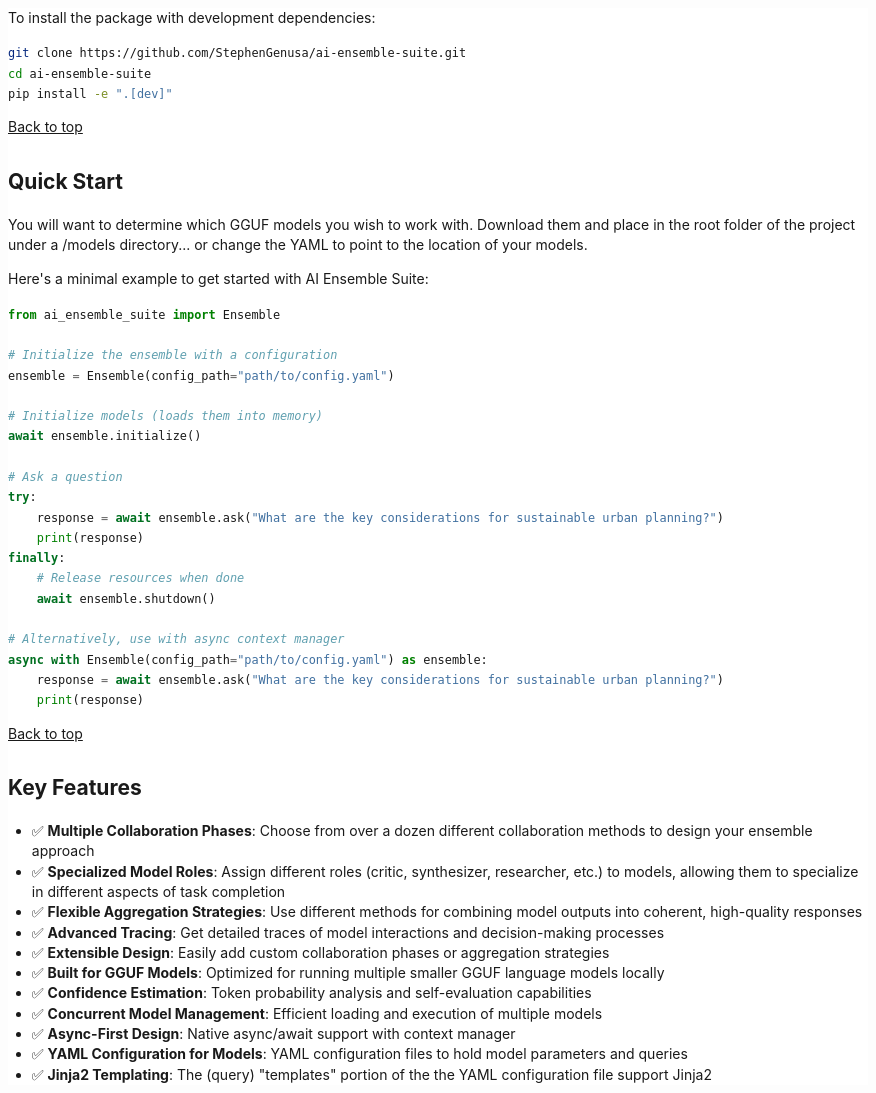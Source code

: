 To install the package with development dependencies:

```bash
git clone https://github.com/StephenGenusa/ai-ensemble-suite.git
cd ai-ensemble-suite
pip install -e ".[dev]"
```

[Back to top](#ai-ensemble-suite)

## Quick Start

You will want to determine which GGUF models you wish to work with. Download them and place in the root folder of the project under a /models directory... or change the YAML to point to the location of your models.

Here's a minimal example to get started with AI Ensemble Suite:

```python
from ai_ensemble_suite import Ensemble

# Initialize the ensemble with a configuration
ensemble = Ensemble(config_path="path/to/config.yaml")

# Initialize models (loads them into memory)
await ensemble.initialize()

# Ask a question
try:
    response = await ensemble.ask("What are the key considerations for sustainable urban planning?")
    print(response)
finally:
    # Release resources when done
    await ensemble.shutdown()

# Alternatively, use with async context manager
async with Ensemble(config_path="path/to/config.yaml") as ensemble:
    response = await ensemble.ask("What are the key considerations for sustainable urban planning?")
    print(response)
```

[Back to top](#ai-ensemble-suite)

## Key Features

- ✅ **Multiple Collaboration Phases**: Choose from over a dozen different collaboration methods to design your ensemble approach
- ✅ **Specialized Model Roles**: Assign different roles (critic, synthesizer, researcher, etc.) to models, allowing them to specialize in different aspects of task completion
- ✅ **Flexible Aggregation Strategies**: Use different methods for combining model outputs into coherent, high-quality responses
- ✅ **Advanced Tracing**: Get detailed traces of model interactions and decision-making processes
- ✅ **Extensible Design**: Easily add custom collaboration phases or aggregation strategies
- ✅ **Built for GGUF Models**: Optimized for running multiple smaller GGUF language models locally
- ✅ **Confidence Estimation**: Token probability analysis and self-evaluation capabilities
- ✅ **Concurrent Model Management**: Efficient loading and execution of multiple models
- ✅ **Async-First Design**: Native async/await support with context manager
- ✅ **YAML Configuration for Models**: YAML configuration files to hold model parameters and queries
- ✅ **Jinja2 Templating**: The (query) "templates" portion of the the YAML configuration file support Jinja2
